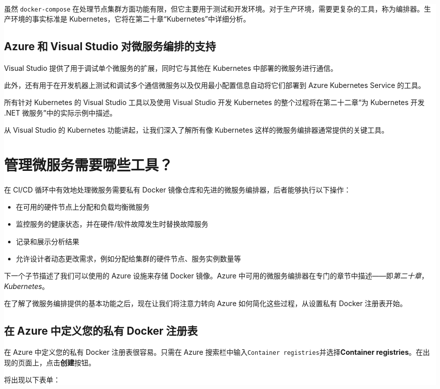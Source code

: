 虽然 `docker-compose` 在处理节点集群方面功能有限，但它主要用于测试和开发环境。对于生产环境，需要更复杂的工具，称为编排器。生产环境的事实标准是 Kubernetes，它将在第二十章“Kubernetes”中详细分析。

## Azure 和 Visual Studio 对微服务编排的支持

Visual Studio 提供了用于调试单个微服务的扩展，同时它与其他在 Kubernetes 中部署的微服务进行通信。

此外，还有用于在开发机器上测试和调试多个通信微服务以及仅用最小配置信息自动将它们部署到 Azure Kubernetes Service 的工具。

所有针对 Kubernetes 的 Visual Studio 工具以及使用 Visual Studio 开发 Kubernetes 的整个过程将在第二十二章“为 Kubernetes 开发 .NET 微服务”中的实际示例中描述。

从 Visual Studio 的 Kubernetes 功能讲起，让我们深入了解所有像 Kubernetes 这样的微服务编排器通常提供的关键工具。

# 管理微服务需要哪些工具？

在 CI/CD 循环中有效地处理微服务需要私有 Docker 镜像仓库和先进的微服务编排器，后者能够执行以下操作：

+   在可用的硬件节点上分配和负载均衡微服务

+   监控服务的健康状态，并在硬件/软件故障发生时替换故障服务

+   记录和展示分析结果

+   允许设计者动态更改需求，例如分配给集群的硬件节点、服务实例数量等

下一个子节描述了我们可以使用的 Azure 设施来存储 Docker 镜像。Azure 中可用的微服务编排器在专门的章节中描述——即*第二十章*，*Kubernetes*。

在了解了微服务编排提供的基本功能之后，现在让我们将注意力转向 Azure 如何简化这些过程，从设置私有 Docker 注册表开始。

## 在 Azure 中定义您的私有 Docker 注册表

在 Azure 中定义您的私有 Docker 注册表很容易。只需在 Azure 搜索栏中输入`Container registries`并选择**Container registries**。在出现的页面上，点击**创建**按钮。

将出现以下表单：
